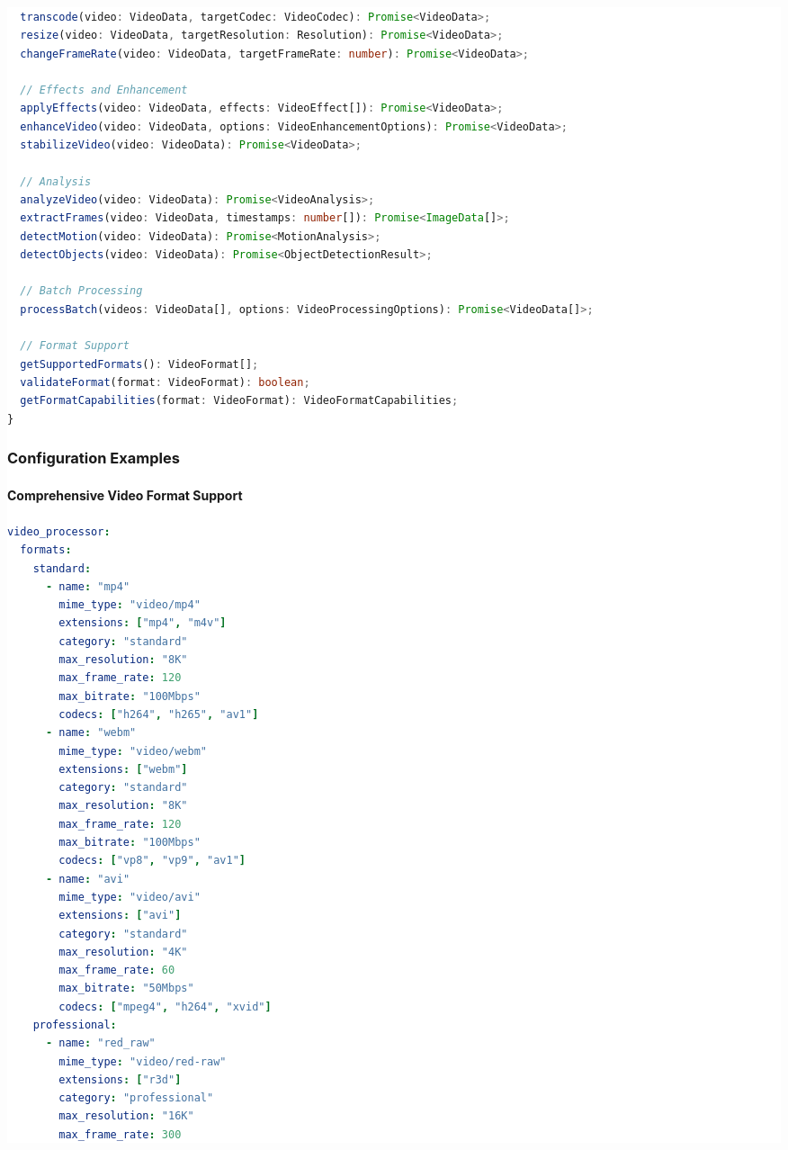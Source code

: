 ```typescript
  transcode(video: VideoData, targetCodec: VideoCodec): Promise<VideoData>;
  resize(video: VideoData, targetResolution: Resolution): Promise<VideoData>;
  changeFrameRate(video: VideoData, targetFrameRate: number): Promise<VideoData>;
  
  // Effects and Enhancement
  applyEffects(video: VideoData, effects: VideoEffect[]): Promise<VideoData>;
  enhanceVideo(video: VideoData, options: VideoEnhancementOptions): Promise<VideoData>;
  stabilizeVideo(video: VideoData): Promise<VideoData>;
  
  // Analysis
  analyzeVideo(video: VideoData): Promise<VideoAnalysis>;
  extractFrames(video: VideoData, timestamps: number[]): Promise<ImageData[]>;
  detectMotion(video: VideoData): Promise<MotionAnalysis>;
  detectObjects(video: VideoData): Promise<ObjectDetectionResult>;
  
  // Batch Processing
  processBatch(videos: VideoData[], options: VideoProcessingOptions): Promise<VideoData[]>;
  
  // Format Support
  getSupportedFormats(): VideoFormat[];
  validateFormat(format: VideoFormat): boolean;
  getFormatCapabilities(format: VideoFormat): VideoFormatCapabilities;
}
```

### **Configuration Examples**

#### **Comprehensive Video Format Support**
```yaml
video_processor:
  formats:
    standard:
      - name: "mp4"
        mime_type: "video/mp4"
        extensions: ["mp4", "m4v"]
        category: "standard"
        max_resolution: "8K"
        max_frame_rate: 120
        max_bitrate: "100Mbps"
        codecs: ["h264", "h265", "av1"]
      - name: "webm"
        mime_type: "video/webm"
        extensions: ["webm"]
        category: "standard"
        max_resolution: "8K"
        max_frame_rate: 120
        max_bitrate: "100Mbps"
        codecs: ["vp8", "vp9", "av1"]
      - name: "avi"
        mime_type: "video/avi"
        extensions: ["avi"]
        category: "standard"
        max_resolution: "4K"
        max_frame_rate: 60
        max_bitrate: "50Mbps"
        codecs: ["mpeg4", "h264", "xvid"]
    professional:
      - name: "red_raw"
        mime_type: "video/red-raw"
        extensions: ["r3d"]
        category: "professional"
        max_resolution: "16K"
        max_frame_rate: 300
```